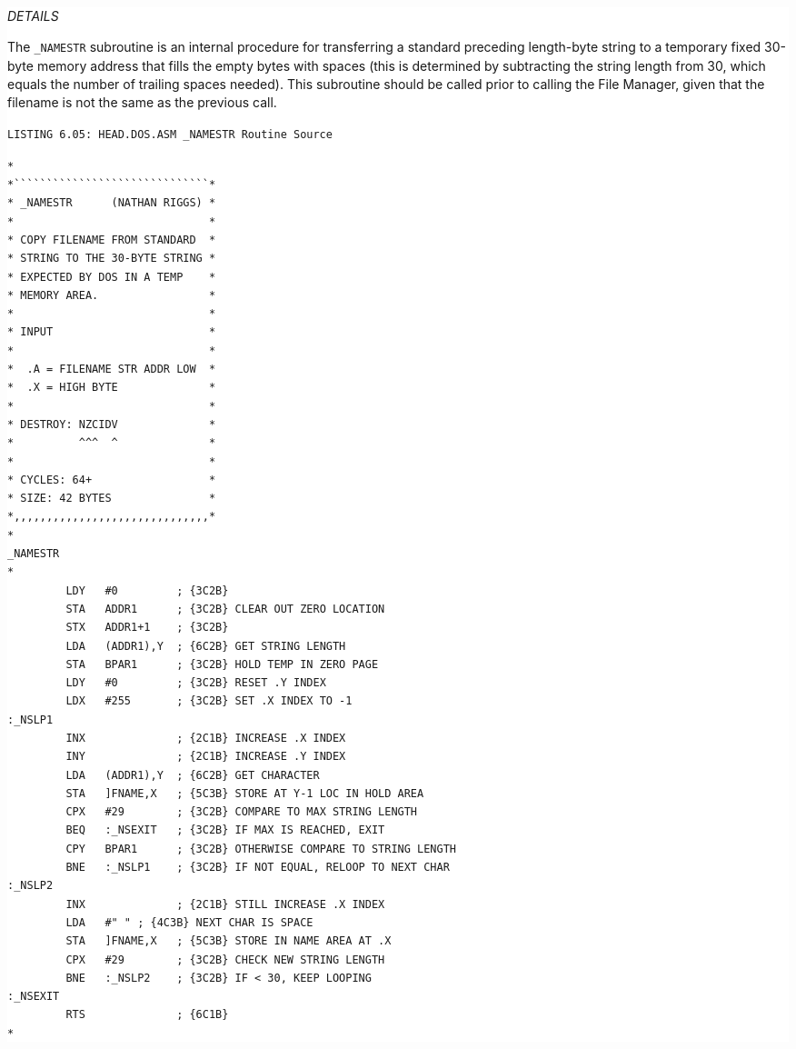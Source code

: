 
*DETAILS*

The `_NAMESTR` subroutine is an internal procedure for transferring a standard preceding length-byte string to a temporary fixed 30-byte memory address that fills the empty bytes with spaces (this is determined by subtracting the string length from 30, which equals the number of trailing spaces needed). This subroutine should be called prior to calling the File Manager, given that the filename is not the same as the previous call.



`LISTING 6.05: HEAD.DOS.ASM _NAMESTR Routine Source`

```assembly
*
*``````````````````````````````*
* _NAMESTR      (NATHAN RIGGS) *
*                              *
* COPY FILENAME FROM STANDARD  *
* STRING TO THE 30-BYTE STRING *
* EXPECTED BY DOS IN A TEMP    *
* MEMORY AREA.                 *
*                              *
* INPUT                        *
*                              *
*  .A = FILENAME STR ADDR LOW  *
*  .X = HIGH BYTE              *
*                              *
* DESTROY: NZCIDV              *
*          ^^^  ^              *
*                              *
* CYCLES: 64+                  *
* SIZE: 42 BYTES               *
*,,,,,,,,,,,,,,,,,,,,,,,,,,,,,,*
*
_NAMESTR
*
         LDY   #0         ; {3C2B}
         STA   ADDR1      ; {3C2B} CLEAR OUT ZERO LOCATION
         STX   ADDR1+1    ; {3C2B}
         LDA   (ADDR1),Y  ; {6C2B} GET STRING LENGTH
         STA   BPAR1      ; {3C2B} HOLD TEMP IN ZERO PAGE
         LDY   #0         ; {3C2B} RESET .Y INDEX
         LDX   #255       ; {3C2B} SET .X INDEX TO -1
:_NSLP1
         INX              ; {2C1B} INCREASE .X INDEX
         INY              ; {2C1B} INCREASE .Y INDEX
         LDA   (ADDR1),Y  ; {6C2B} GET CHARACTER
         STA   ]FNAME,X   ; {5C3B} STORE AT Y-1 LOC IN HOLD AREA
         CPX   #29        ; {3C2B} COMPARE TO MAX STRING LENGTH
         BEQ   :_NSEXIT   ; {3C2B} IF MAX IS REACHED, EXIT
         CPY   BPAR1      ; {3C2B} OTHERWISE COMPARE TO STRING LENGTH
         BNE   :_NSLP1    ; {3C2B} IF NOT EQUAL, RELOOP TO NEXT CHAR
:_NSLP2
         INX              ; {2C1B} STILL INCREASE .X INDEX
         LDA   #" " ; {4C3B} NEXT CHAR IS SPACE
         STA   ]FNAME,X   ; {5C3B} STORE IN NAME AREA AT .X
         CPX   #29        ; {3C2B} CHECK NEW STRING LENGTH
         BNE   :_NSLP2    ; {3C2B} IF < 30, KEEP LOOPING
:_NSEXIT
         RTS              ; {6C1B}
*
```

